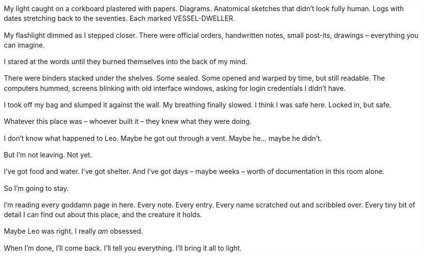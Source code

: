 My light caught on a corkboard plastered with papers. Diagrams. Anatomical sketches that didn’t look fully human. Logs with dates stretching back to the seventies. Each marked VESSEL-DWELLER.

My flashlight dimmed as I stepped closer. There were official orders, handwritten notes, small post-its, drawings – everything you can imagine.

I stared at the words until they burned themselves into the back of my mind.

There were binders stacked under the shelves. Some sealed. Some opened and warped by time, but still readable. The computers hummed, screens blinking with old interface windows, asking for login credentials I didn’t have.

I took off my bag and slumped it against the wall. My breathing finally slowed. I think I was safe here. Locked in, but safe.

Whatever this place was – whoever built it – they knew what they were doing.

I don’t know what happened to Leo. Maybe he got out through a vent. Maybe he… maybe he didn’t.

But I’m not leaving. Not yet.

I’ve got food and water. I’ve got shelter. And I’ve got days – maybe weeks – worth of documentation in this room alone.

So I’m going to stay.

I’m reading every goddamn page in here. Every note. Every entry. Every name scratched out and scribbled over. Every tiny bit of detail I can find out about this place, and the creature it holds.

Maybe Leo was right. I really *am* obsessed.

When I’m done, I’ll come back. I’ll tell you everything. I’ll bring it all to light.